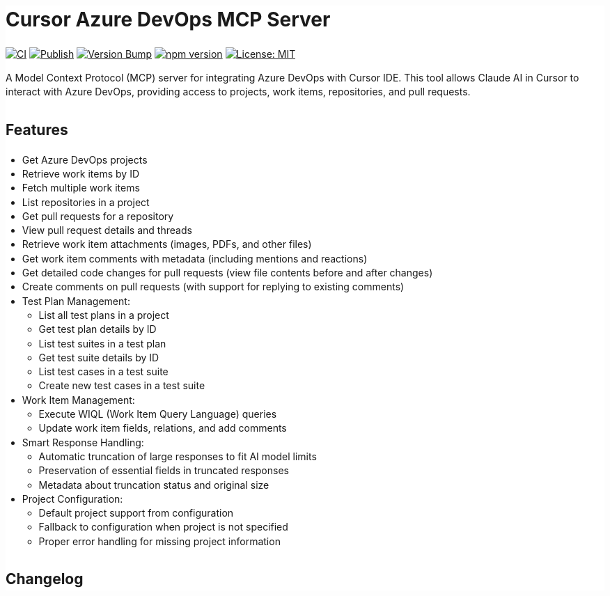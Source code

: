 # Cursor Azure DevOps MCP Server

[![CI](https://github.com/maximtitovich/cursor-azure-devops-mcp/actions/workflows/ci.yml/badge.svg)](https://github.com/maximtitovich/cursor-azure-devops-mcp/actions/workflows/ci.yml)
[![Publish](https://github.com/maximtitovich/cursor-azure-devops-mcp/actions/workflows/publish.yml/badge.svg)](https://github.com/maximtitovich/cursor-azure-devops-mcp/actions/workflows/publish.yml)
[![Version Bump](https://github.com/maximtitovich/cursor-azure-devops-mcp/actions/workflows/version-bump.yml/badge.svg)](https://github.com/maximtitovich/cursor-azure-devops-mcp/actions/workflows/version-bump.yml)
[![npm version](https://img.shields.io/npm/v/cursor-azure-devops-mcp)](https://www.npmjs.com/package/cursor-azure-devops-mcp)
[![License: MIT](https://img.shields.io/badge/License-MIT-yellow.svg)](https://opensource.org/licenses/MIT)

A Model Context Protocol (MCP) server for integrating Azure DevOps with Cursor IDE. This tool allows Claude AI in Cursor to interact with Azure DevOps, providing access to projects, work items, repositories, and pull requests.

## Features

- Get Azure DevOps projects
- Retrieve work items by ID
- Fetch multiple work items
- List repositories in a project
- Get pull requests for a repository
- View pull request details and threads
- Retrieve work item attachments (images, PDFs, and other files)
- Get work item comments with metadata (including mentions and reactions)
- Get detailed code changes for pull requests (view file contents before and after changes)
- Create comments on pull requests (with support for replying to existing comments)
- Test Plan Management:
  - List all test plans in a project
  - Get test plan details by ID
  - List test suites in a test plan
  - Get test suite details by ID
  - List test cases in a test suite
  - Create new test cases in a test suite
- Work Item Management:
  - Execute WIQL (Work Item Query Language) queries
  - Update work item fields, relations, and add comments
- Smart Response Handling:
  - Automatic truncation of large responses to fit AI model limits
  - Preservation of essential fields in truncated responses
  - Metadata about truncation status and original size
- Project Configuration:
  - Default project support from configuration
  - Fallback to configuration when project is not specified
  - Proper error handling for missing project information

## Changelog

